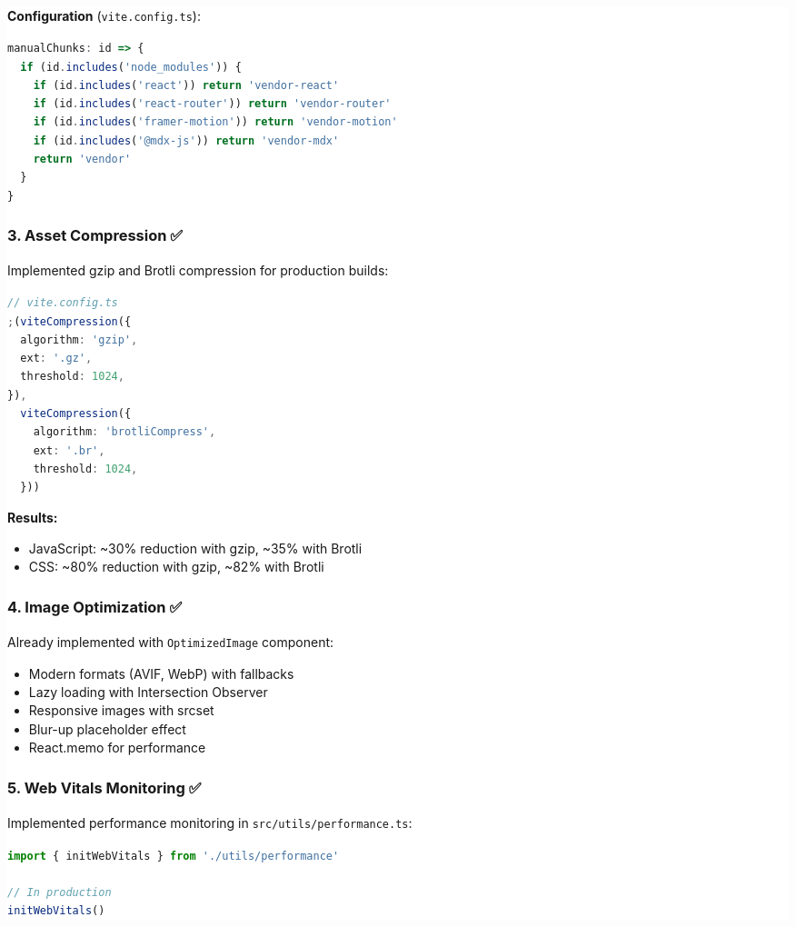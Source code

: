 **Configuration** (`vite.config.ts`):

```ts
manualChunks: id => {
  if (id.includes('node_modules')) {
    if (id.includes('react')) return 'vendor-react'
    if (id.includes('react-router')) return 'vendor-router'
    if (id.includes('framer-motion')) return 'vendor-motion'
    if (id.includes('@mdx-js')) return 'vendor-mdx'
    return 'vendor'
  }
}
```

### 3. Asset Compression ✅

Implemented gzip and Brotli compression for production builds:

```ts
// vite.config.ts
;(viteCompression({
  algorithm: 'gzip',
  ext: '.gz',
  threshold: 1024,
}),
  viteCompression({
    algorithm: 'brotliCompress',
    ext: '.br',
    threshold: 1024,
  }))
```

**Results:**

- JavaScript: ~30% reduction with gzip, ~35% with Brotli
- CSS: ~80% reduction with gzip, ~82% with Brotli

### 4. Image Optimization ✅

Already implemented with `OptimizedImage` component:

- Modern formats (AVIF, WebP) with fallbacks
- Lazy loading with Intersection Observer
- Responsive images with srcset
- Blur-up placeholder effect
- React.memo for performance

### 5. Web Vitals Monitoring ✅

Implemented performance monitoring in `src/utils/performance.ts`:

```ts
import { initWebVitals } from './utils/performance'

// In production
initWebVitals()
```
